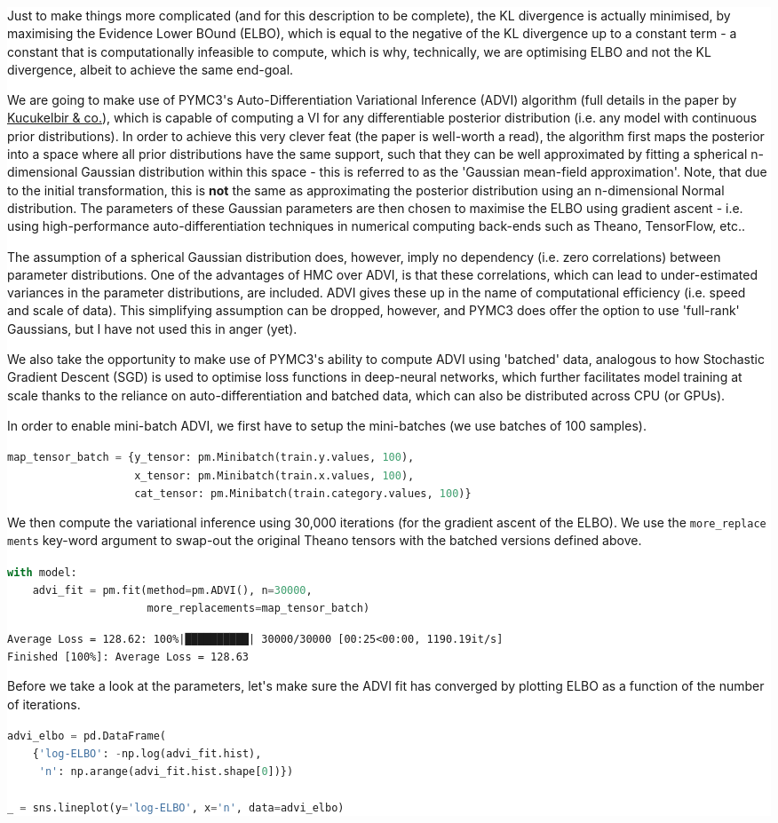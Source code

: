 Just to make things more complicated (and for this description to be complete), the KL divergence is actually minimised, by maximising the Evidence Lower BOund (ELBO), which is equal to the negative of the KL divergence up to a constant term - a constant that is computationally infeasible to compute, which is why, technically, we are optimising ELBO and not the KL divergence, albeit to achieve the same end-goal.

We are going to make use of PYMC3's Auto-Differentiation Variational Inference (ADVI) algorithm (full details in the paper by [Kucukelbir & co.](https://arxiv.org/abs/1603.00788)), which is capable of computing a VI for any differentiable posterior distribution (i.e. any model with continuous prior distributions). In order to achieve this very clever feat (the paper is well-worth a read), the algorithm first maps the posterior into a space where all prior distributions have the same support, such that they can be well approximated by fitting a spherical n-dimensional Gaussian distribution within this space - this is referred to as the 'Gaussian mean-field approximation'. Note, that due to the initial transformation, this is **not** the same as approximating the posterior distribution using an n-dimensional Normal distribution. The parameters of these Gaussian parameters are then chosen to maximise the ELBO using gradient ascent - i.e. using high-performance auto-differentiation techniques in numerical computing back-ends such as Theano, TensorFlow, etc..

The assumption of a spherical Gaussian distribution does, however, imply no dependency (i.e. zero correlations) between parameter distributions. One of the advantages of HMC over ADVI, is that these correlations, which can lead to under-estimated variances in the parameter distributions, are included. ADVI gives these up in the name of computational efficiency (i.e. speed and scale of data). This simplifying assumption can be dropped, however, and PYMC3 does offer the option to use 'full-rank' Gaussians, but I have not used this in anger (yet).

We also take the opportunity to make use of PYMC3's ability to compute ADVI using 'batched' data, analogous to how Stochastic Gradient Descent (SGD) is used to optimise loss functions in deep-neural networks, which further facilitates model training at scale thanks to the reliance on auto-differentiation and batched data, which can also be distributed across CPU (or GPUs).

In order to enable mini-batch ADVI, we first have to setup the mini-batches (we use batches of 100 samples).


```python
map_tensor_batch = {y_tensor: pm.Minibatch(train.y.values, 100),
                    x_tensor: pm.Minibatch(train.x.values, 100),
                    cat_tensor: pm.Minibatch(train.category.values, 100)}
```

We then compute the variational inference using 30,000 iterations (for the gradient ascent of the ELBO). We use the `more_replacements` key-word argument to swap-out the original Theano tensors with the batched versions defined above.

```python
with model:
    advi_fit = pm.fit(method=pm.ADVI(), n=30000,
                      more_replacements=map_tensor_batch)
```

    Average Loss = 128.62: 100%|██████████| 30000/30000 [00:25<00:00, 1190.19it/s]
    Finished [100%]: Average Loss = 128.63

Before we take a look at the parameters, let's make sure the ADVI fit has converged by plotting ELBO as a function of the number of iterations.

```python
advi_elbo = pd.DataFrame(
    {'log-ELBO': -np.log(advi_fit.hist),
     'n': np.arange(advi_fit.hist.shape[0])})

_ = sns.lineplot(y='log-ELBO', x='n', data=advi_elbo)
```
